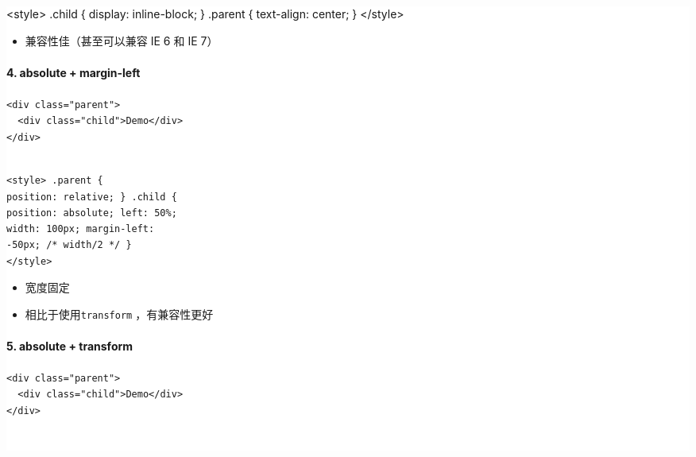 <span>&lt;<span>style</span>&gt;</span><span>
  <span>.child</span> {
    <span>display</span>: inline-block;
  }
  <span>.parent</span> {
    <span>text-align</span>: center;
  }
</span><span>&lt;/<span>style</span>&gt;</span>
</code></pre>
<ul class="subtitle">
	<li>
		<p>
			兼容性佳（甚至可以兼容 IE 6 和 IE 7）</p>
	</li>
</ul>
<h4>
	4. absolute + margin-left</h4>
<pre><code><span>&lt;<span>div</span> <span>class</span>=<span>"parent"</span>&gt;</span>
  <span>&lt;<span>div</span> <span>class</span>=<span>"child"</span>&gt;</span>Demo<span>&lt;/<span>div</span>&gt;</span>
<span>&lt;/<span>div</span>&gt;</span>

<span>&lt;<span>style</span>&gt;</span><span>
<span>.parent</span> {
    <span>position</span>: relative;
  }
  <span>.child</span> {
    <span>position</span>: absolute;
    <span>left</span>: <span>50%</span>;
    <span>width</span>: <span>100px</span>;
    <span>margin-left</span>: -<span>50px</span>;  <span>/* width/2 */</span>
  }
  </span><span>&lt;/<span>style</span>&gt;</span>
</code></pre>
<ul class="subtitle">
	<li>
		<p>
			宽度固定</p>
	</li>
</ul>
<ul class="subtitle">
	<li>
		<p>
			相比于使用<code>transform</code> ，有兼容性更好</p>
	</li>
</ul>
<h4>
	5. absolute + transform</h4>
<pre><code><span>&lt;<span>div</span> <span>class</span>=<span>"parent"</span>&gt;</span>
  <span>&lt;<span>div</span> <span>class</span>=<span>"child"</span>&gt;</span>Demo<span>&lt;/<span>div</span>&gt;</span>
<span>&lt;/<span>div</span>&gt;</span>
